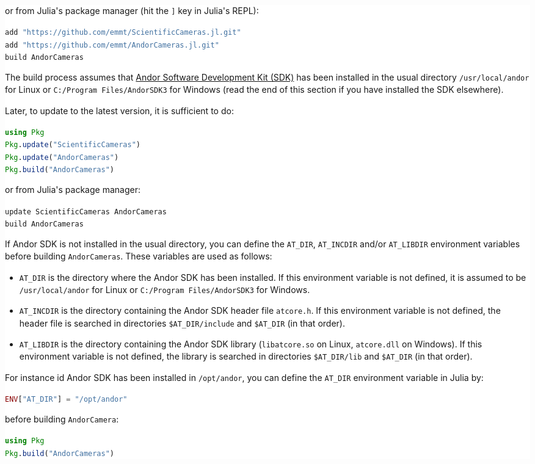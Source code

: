 or from Julia's package manager (hit the `]` key in Julia's REPL):

```julia
add "https://github.com/emmt/ScientificCameras.jl.git"
add "https://github.com/emmt/AndorCameras.jl.git"
build AndorCameras
```

The build process assumes that [Andor Software Development Kit
(SDK)](http://www.andor.com/scientific-software/software-development-kit) has
been installed in the usual directory `/usr/local/andor` for Linux or
`C:/Program Files/AndorSDK3` for Windows (read the end of this section if you
have installed the SDK elsewhere).

Later, to update to the latest version, it is sufficient to do:

```julia
using Pkg
Pkg.update("ScientificCameras")
Pkg.update("AndorCameras")
Pkg.build("AndorCameras")
```

or from Julia's package manager:

```julia
update ScientificCameras AndorCameras
build AndorCameras
```

If Andor SDK is not installed in the usual directory, you can define the
`AT_DIR`, `AT_INCDIR` and/or `AT_LIBDIR` environment variables before building
`AndorCameras`.  These variables are used as follows:

* `AT_DIR` is the directory where the Andor SDK has been installed.  If this
  environment variable is not defined, it is assumed to be `/usr/local/andor`
  for Linux or `C:/Program Files/AndorSDK3` for Windows.

* `AT_INCDIR` is the directory containing the Andor SDK header file `atcore.h`.
  If this environment variable is not defined, the header file is searched in
  directories `$AT_DIR/include` and `$AT_DIR` (in that order).

* `AT_LIBDIR` is the directory containing the Andor SDK library (`libatcore.so`
  on Linux, `atcore.dll` on Windows).  If this environment variable is not
  defined, the library is searched in directories `$AT_DIR/lib` and `$AT_DIR`
  (in that order).

For instance id Andor SDK has been installed in `/opt/andor`, you can define
the `AT_DIR` environment variable in Julia by:

```julia
ENV["AT_DIR"] = "/opt/andor"
```

before building `AndorCamera`:

```julia
using Pkg
Pkg.build("AndorCameras")
```
